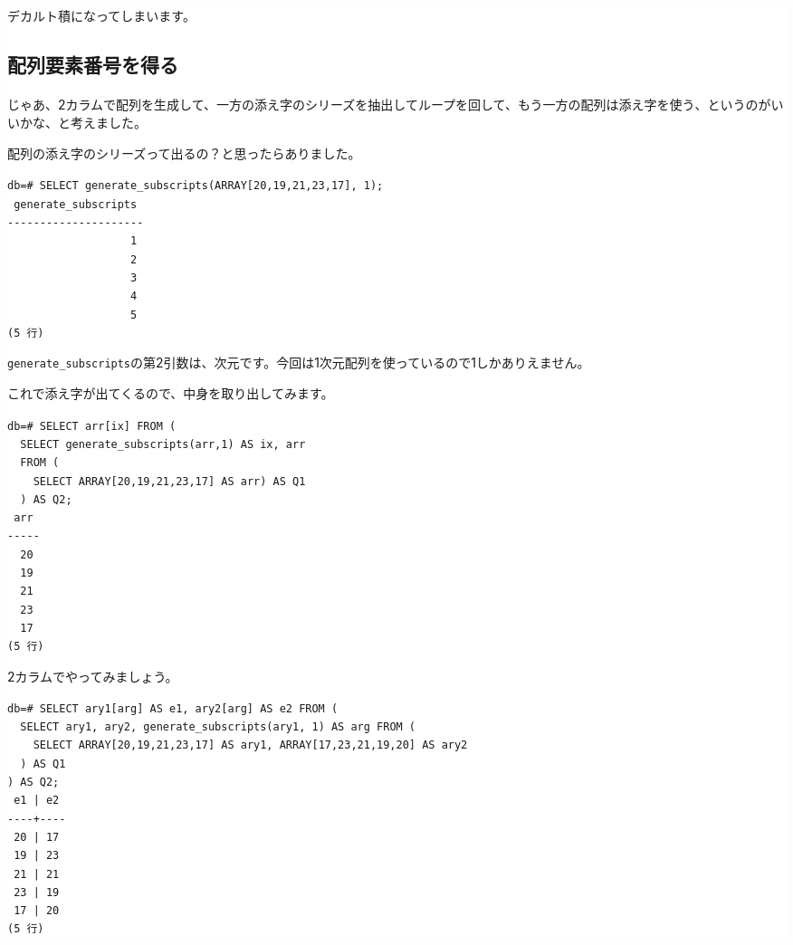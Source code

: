 ```psql
```

デカルト積になってしまいます。


## 配列要素番号を得る

じゃあ、2カラムで配列を生成して、一方の添え字のシリーズを抽出してループを回して、もう一方の配列は添え字を使う、というのがいいかな、と考えました。

配列の添え字のシリーズって出るの？と思ったらありました。

```psql
db=# SELECT generate_subscripts(ARRAY[20,19,21,23,17], 1);
 generate_subscripts 
---------------------
                   1
                   2
                   3
                   4
                   5
(5 行)
```

``generate_subscripts``の第2引数は、次元です。今回は1次元配列を使っているので1しかありえません。

これで添え字が出てくるので、中身を取り出してみます。

```psql
db=# SELECT arr[ix] FROM (
  SELECT generate_subscripts(arr,1) AS ix, arr
  FROM (
    SELECT ARRAY[20,19,21,23,17] AS arr) AS Q1
  ) AS Q2;
 arr 
-----
  20
  19
  21
  23
  17
(5 行)
```

2カラムでやってみましょう。

```psql
db=# SELECT ary1[arg] AS e1, ary2[arg] AS e2 FROM (
  SELECT ary1, ary2, generate_subscripts(ary1, 1) AS arg FROM (
    SELECT ARRAY[20,19,21,23,17] AS ary1, ARRAY[17,23,21,19,20] AS ary2
  ) AS Q1
) AS Q2;
 e1 | e2 
----+----
 20 | 17
 19 | 23
 21 | 21
 23 | 19
 17 | 20
(5 行)
```
